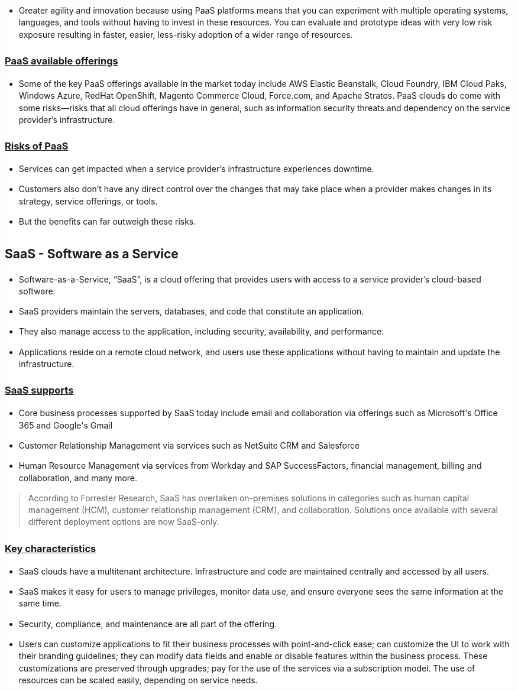 - Greater agility and innovation because using PaaS platforms means that you can experiment with multiple operating systems, languages, and tools without having to invest in these resources. You can evaluate and prototype ideas with very low risk exposure resulting in faster, easier, less-risky adoption of a wider range of resources.

### <ins>PaaS available offerings</ins>

- Some of the key PaaS offerings available in the market today include AWS Elastic Beanstalk, Cloud Foundry, IBM Cloud Paks, Windows Azure, RedHat OpenShift, Magento Commerce Cloud, Force.com, and Apache Stratos. PaaS clouds do come with some risks—risks that all cloud offerings have in general, such as information security threats and dependency on the service provider’s infrastructure.

### <ins>Risks of PaaS</ins>

- Services can get impacted when a service provider’s infrastructure experiences downtime. 

- Customers also don’t have any direct control over the changes that may take place when a provider makes changes in its strategy, service offerings, or tools. 

- But the benefits can far outweigh these risks.

## **SaaS - Software as a Service**
- Software-as-a-Service, “SaaS”, is a cloud offering that provides users with access to a service provider’s cloud-based software.

- SaaS providers maintain the servers, databases, and code that constitute an application.

- They also manage access to the application, including security, availability, and performance.

- Applications reside on a remote cloud network, and users use these applications without having to maintain and update the infrastructure.

### <ins>SaaS supports</ins>
- Core business processes supported by SaaS today include email and collaboration via offerings such as Microsoft's Office 365 and Google's Gmail

- Customer Relationship Management via services such as NetSuite CRM and Salesforce

- Human Resource Management via services from Workday and SAP SuccessFactors, financial management, billing and collaboration, and many more.

> According to Forrester Research, SaaS has overtaken on-premises solutions in categories such as human capital management (HCM), customer relationship management (CRM), and collaboration. Solutions once available with several different deployment options are now SaaS-only.

### <ins>Key characteristics</ins>
- SaaS clouds have a multitenant architecture. Infrastructure and code are maintained centrally and accessed by all users.

-  SaaS makes it easy for users to manage privileges, monitor data use, and ensure everyone sees the same information at the same time.

- Security, compliance, and maintenance are all part of the offering.

- Users can customize applications to fit their business processes with point-and-click ease; can customize the UI to work with their branding guidelines; they can modify data fields and enable or disable features within the business process. These customizations are preserved through upgrades; pay for the use of the services via a subscription model. The use of resources can be scaled easily, depending on service needs.
